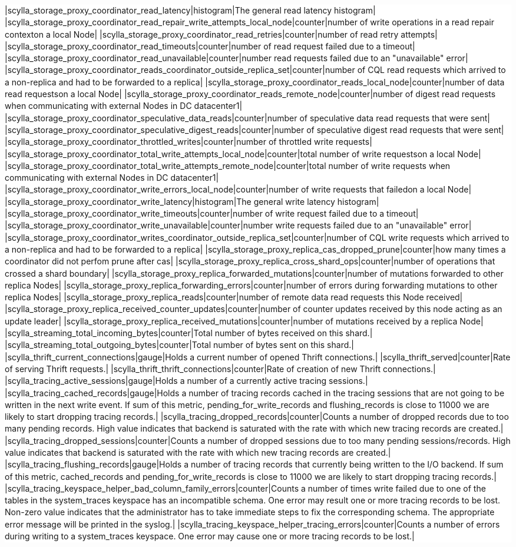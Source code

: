 |scylla_storage_proxy_coordinator_read_latency|histogram|The general read latency histogram|
|scylla_storage_proxy_coordinator_read_repair_write_attempts_local_node|counter|number of write operations in a read repair contexton a local Node|
|scylla_storage_proxy_coordinator_read_retries|counter|number of read retry attempts|
|scylla_storage_proxy_coordinator_read_timeouts|counter|number of read request failed due to a timeout|
|scylla_storage_proxy_coordinator_read_unavailable|counter|number read requests failed due to an "unavailable" error|
|scylla_storage_proxy_coordinator_reads_coordinator_outside_replica_set|counter|number of CQL read requests which arrived to a non-replica and had to be forwarded to a replica|
|scylla_storage_proxy_coordinator_reads_local_node|counter|number of data read requestson a local Node|
|scylla_storage_proxy_coordinator_reads_remote_node|counter|number of digest read requests when communicating with external Nodes in DC datacenter1|
|scylla_storage_proxy_coordinator_speculative_data_reads|counter|number of speculative data read requests that were sent|
|scylla_storage_proxy_coordinator_speculative_digest_reads|counter|number of speculative digest read requests that were sent|
|scylla_storage_proxy_coordinator_throttled_writes|counter|number of throttled write requests|
|scylla_storage_proxy_coordinator_total_write_attempts_local_node|counter|total number of write requestson a local Node|
|scylla_storage_proxy_coordinator_total_write_attempts_remote_node|counter|total number of write requests when communicating with external Nodes in DC datacenter1|
|scylla_storage_proxy_coordinator_write_errors_local_node|counter|number of write requests that failedon a local Node|
|scylla_storage_proxy_coordinator_write_latency|histogram|The general write latency histogram|
|scylla_storage_proxy_coordinator_write_timeouts|counter|number of write request failed due to a timeout|
|scylla_storage_proxy_coordinator_write_unavailable|counter|number write requests failed due to an "unavailable" error|
|scylla_storage_proxy_coordinator_writes_coordinator_outside_replica_set|counter|number of CQL write requests which arrived to a non-replica and had to be forwarded to a replica|
|scylla_storage_proxy_replica_cas_dropped_prune|counter|how many times a coordinator did not perfom prune after cas|
|scylla_storage_proxy_replica_cross_shard_ops|counter|number of operations that crossed a shard boundary|
|scylla_storage_proxy_replica_forwarded_mutations|counter|number of mutations forwarded to other replica Nodes|
|scylla_storage_proxy_replica_forwarding_errors|counter|number of errors during forwarding mutations to other replica Nodes|
|scylla_storage_proxy_replica_reads|counter|number of remote data read requests this Node received|
|scylla_storage_proxy_replica_received_counter_updates|counter|number of counter updates received by this node acting as an update leader|
|scylla_storage_proxy_replica_received_mutations|counter|number of mutations received by a replica Node|
|scylla_streaming_total_incoming_bytes|counter|Total number of bytes received on this shard.|
|scylla_streaming_total_outgoing_bytes|counter|Total number of bytes sent on this shard.|
|scylla_thrift_current_connections|gauge|Holds a current number of opened Thrift connections.|
|scylla_thrift_served|counter|Rate of serving Thrift requests.|
|scylla_thrift_thrift_connections|counter|Rate of creation of new Thrift connections.|
|scylla_tracing_active_sessions|gauge|Holds a number of a currently active tracing sessions.|
|scylla_tracing_cached_records|gauge|Holds a number of tracing records cached in the tracing sessions that are not going to be written in the next write event. If sum of this metric, pending_for_write_records and flushing_records is close to 11000 we are likely to start dropping tracing records.|
|scylla_tracing_dropped_records|counter|Counts a number of dropped records due to too many pending records. High value indicates that backend is saturated with the rate with which new tracing records are created.|
|scylla_tracing_dropped_sessions|counter|Counts a number of dropped sessions due to too many pending sessions/records. High value indicates that backend is saturated with the rate with which new tracing records are created.|
|scylla_tracing_flushing_records|gauge|Holds a number of tracing records that currently being written to the I/O backend. If sum of this metric, cached_records and pending_for_write_records is close to 11000 we are likely to start dropping tracing records.|
|scylla_tracing_keyspace_helper_bad_column_family_errors|counter|Counts a number of times write failed due to one of the tables in the system_traces keyspace has an incompatible schema. One error may result one or more tracing records to be lost. Non-zero value indicates that the administrator has to take immediate steps to fix the corresponding schema. The appropriate error message will be printed in the syslog.|
|scylla_tracing_keyspace_helper_tracing_errors|counter|Counts a number of errors during writing to a system_traces keyspace. One error may cause one or more tracing records to be lost.|